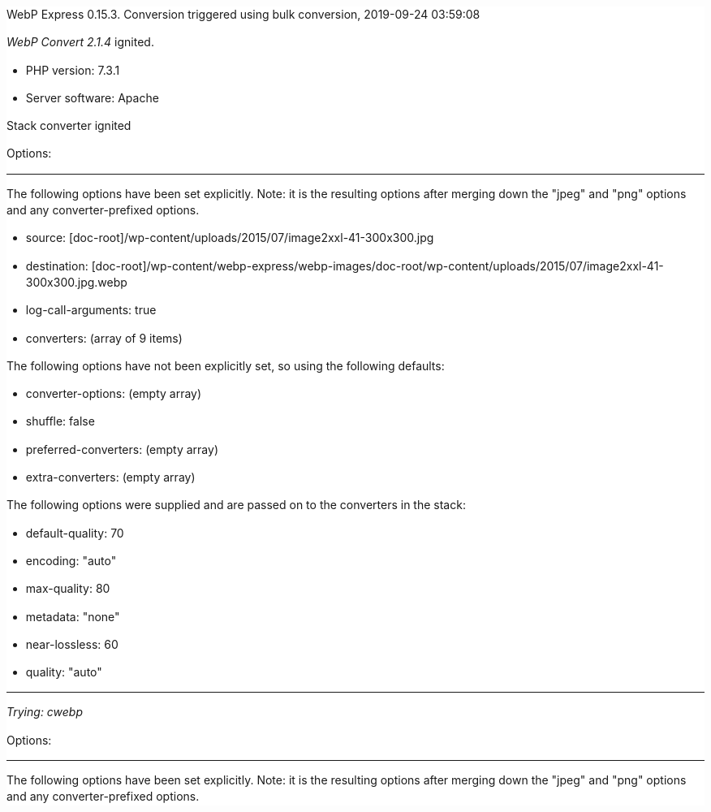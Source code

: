 WebP Express 0.15.3. Conversion triggered using bulk conversion, 2019-09-24 03:59:08


*WebP Convert 2.1.4*  ignited.

- PHP version: 7.3.1

- Server software: Apache


Stack converter ignited


Options:

------------

The following options have been set explicitly. Note: it is the resulting options after merging down the "jpeg" and "png" options and any converter-prefixed options.

- source: [doc-root]/wp-content/uploads/2015/07/image2xxl-41-300x300.jpg

- destination: [doc-root]/wp-content/webp-express/webp-images/doc-root/wp-content/uploads/2015/07/image2xxl-41-300x300.jpg.webp

- log-call-arguments: true

- converters: (array of 9 items)


The following options have not been explicitly set, so using the following defaults:

- converter-options: (empty array)

- shuffle: false

- preferred-converters: (empty array)

- extra-converters: (empty array)


The following options were supplied and are passed on to the converters in the stack:

- default-quality: 70

- encoding: "auto"

- max-quality: 80

- metadata: "none"

- near-lossless: 60

- quality: "auto"

------------



*Trying: cwebp* 


Options:

------------

The following options have been set explicitly. Note: it is the resulting options after merging down the "jpeg" and "png" options and any converter-prefixed options.
